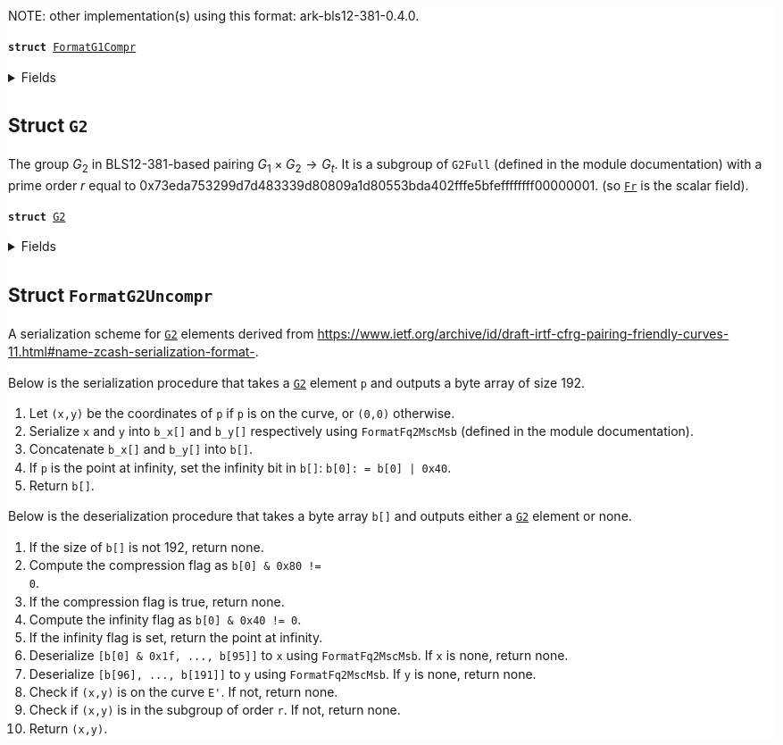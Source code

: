 NOTE: other implementation(s) using this format: ark-bls12-381-0.4.0.


<pre><code><b>struct</b> <a href="bls12381_algebra.md#0x1_bls12381_algebra_FormatG1Compr">FormatG1Compr</a>
</code></pre>



<details><summary>Fields</summary></details>

<a id="0x1_bls12381_algebra_G2"></a>

## Struct `G2`

The group $G_2$ in BLS12-381-based pairing $G_1 \times G_2 \rightarrow G_t$.
It is a subgroup of <code>G2Full</code> (defined in the module documentation) with a prime order $r$ equal to
0x73eda753299d7d483339d80809a1d80553bda402fffe5bfeffffffff00000001.
(so <code><a href="bls12381_algebra.md#0x1_bls12381_algebra_Fr">Fr</a></code> is the scalar field).


<pre><code><b>struct</b> <a href="bls12381_algebra.md#0x1_bls12381_algebra_G2">G2</a>
</code></pre>



<details><summary>Fields</summary></details>

<a id="0x1_bls12381_algebra_FormatG2Uncompr"></a>

## Struct `FormatG2Uncompr`

A serialization scheme for <code><a href="bls12381_algebra.md#0x1_bls12381_algebra_G2">G2</a></code> elements derived from
https://www.ietf.org/archive/id/draft-irtf-cfrg-pairing-friendly-curves-11.html#name-zcash-serialization-format-.

Below is the serialization procedure that takes a <code><a href="bls12381_algebra.md#0x1_bls12381_algebra_G2">G2</a></code> element <code>p</code> and outputs a byte array of size 192.
1. Let <code>(x,y)</code> be the coordinates of <code>p</code> if <code>p</code> is on the curve, or <code>(0,0)</code> otherwise.
1. Serialize <code>x</code> and <code>y</code> into <code>b_x[]</code> and <code>b_y[]</code> respectively using <code>FormatFq2MscMsb</code> (defined in the module documentation).
1. Concatenate <code>b_x[]</code> and <code>b_y[]</code> into <code>b[]</code>.
1. If <code>p</code> is the point at infinity, set the infinity bit in <code>b[]</code>: <code>b[0]: = b[0] | 0x40</code>.
1. Return <code>b[]</code>.

Below is the deserialization procedure that takes a byte array <code>b[]</code> and outputs either a <code><a href="bls12381_algebra.md#0x1_bls12381_algebra_G2">G2</a></code> element or none.
1. If the size of <code>b[]</code> is not 192, return none.
1. Compute the compression flag as <code>b[0] & 0x80 != 0</code>.
1. If the compression flag is true, return none.
1. Compute the infinity flag as <code>b[0] & 0x40 != 0</code>.
1. If the infinity flag is set, return the point at infinity.
1. Deserialize <code>[b[0] & 0x1f, ..., b[95]]</code> to <code>x</code> using <code>FormatFq2MscMsb</code>. If <code>x</code> is none, return none.
1. Deserialize <code>[b[96], ..., b[191]]</code> to <code>y</code> using <code>FormatFq2MscMsb</code>. If <code>y</code> is none, return none.
1. Check if <code>(x,y)</code> is on the curve <code>E'</code>. If not, return none.
1. Check if <code>(x,y)</code> is in the subgroup of order <code>r</code>. If not, return none.
1. Return <code>(x,y)</code>.


[move-book]: https://aptos.dev/move/book/SUMMARY